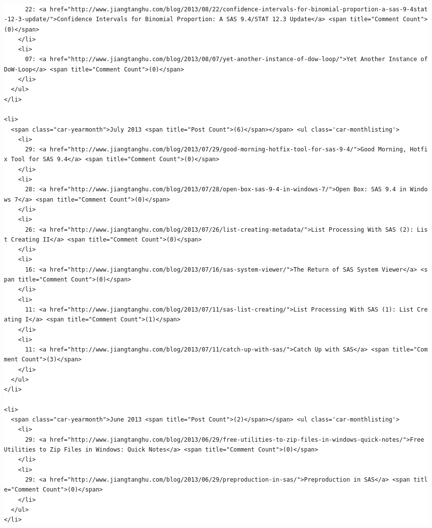           22: <a href="http://www.jiangtanghu.com/blog/2013/08/22/confidence-intervals-for-binomial-proportion-a-sas-9-4stat-12-3-update/">Confidence Intervals for Binomial Proportion: A SAS 9.4/STAT 12.3 Update</a> <span title="Comment Count">(0)</span>
        </li>
        <li>
          07: <a href="http://www.jiangtanghu.com/blog/2013/08/07/yet-another-instance-of-dow-loop/">Yet Another Instance of DoW-Loop</a> <span title="Comment Count">(0)</span>
        </li>
      </ul>
    </li>
    
    <li>
      <span class="car-yearmonth">July 2013 <span title="Post Count">(6)</span></span> <ul class='car-monthlisting'>
        <li>
          29: <a href="http://www.jiangtanghu.com/blog/2013/07/29/good-morning-hotfix-tool-for-sas-9-4/">Good Morning, Hotfix Tool for SAS 9.4</a> <span title="Comment Count">(0)</span>
        </li>
        <li>
          28: <a href="http://www.jiangtanghu.com/blog/2013/07/28/open-box-sas-9-4-in-windows-7/">Open Box: SAS 9.4 in Windows 7</a> <span title="Comment Count">(0)</span>
        </li>
        <li>
          26: <a href="http://www.jiangtanghu.com/blog/2013/07/26/list-creating-metadata/">List Processing With SAS (2): List Creating II</a> <span title="Comment Count">(0)</span>
        </li>
        <li>
          16: <a href="http://www.jiangtanghu.com/blog/2013/07/16/sas-system-viewer/">The Return of SAS System Viewer</a> <span title="Comment Count">(0)</span>
        </li>
        <li>
          11: <a href="http://www.jiangtanghu.com/blog/2013/07/11/sas-list-creating/">List Processing With SAS (1): List Creating I</a> <span title="Comment Count">(1)</span>
        </li>
        <li>
          11: <a href="http://www.jiangtanghu.com/blog/2013/07/11/catch-up-with-sas/">Catch Up with SAS</a> <span title="Comment Count">(3)</span>
        </li>
      </ul>
    </li>
    
    <li>
      <span class="car-yearmonth">June 2013 <span title="Post Count">(2)</span></span> <ul class='car-monthlisting'>
        <li>
          29: <a href="http://www.jiangtanghu.com/blog/2013/06/29/free-utilities-to-zip-files-in-windows-quick-notes/">Free Utilities to Zip Files in Windows: Quick Notes</a> <span title="Comment Count">(0)</span>
        </li>
        <li>
          29: <a href="http://www.jiangtanghu.com/blog/2013/06/29/preproduction-in-sas/">Preproduction in SAS</a> <span title="Comment Count">(0)</span>
        </li>
      </ul>
    </li>
    